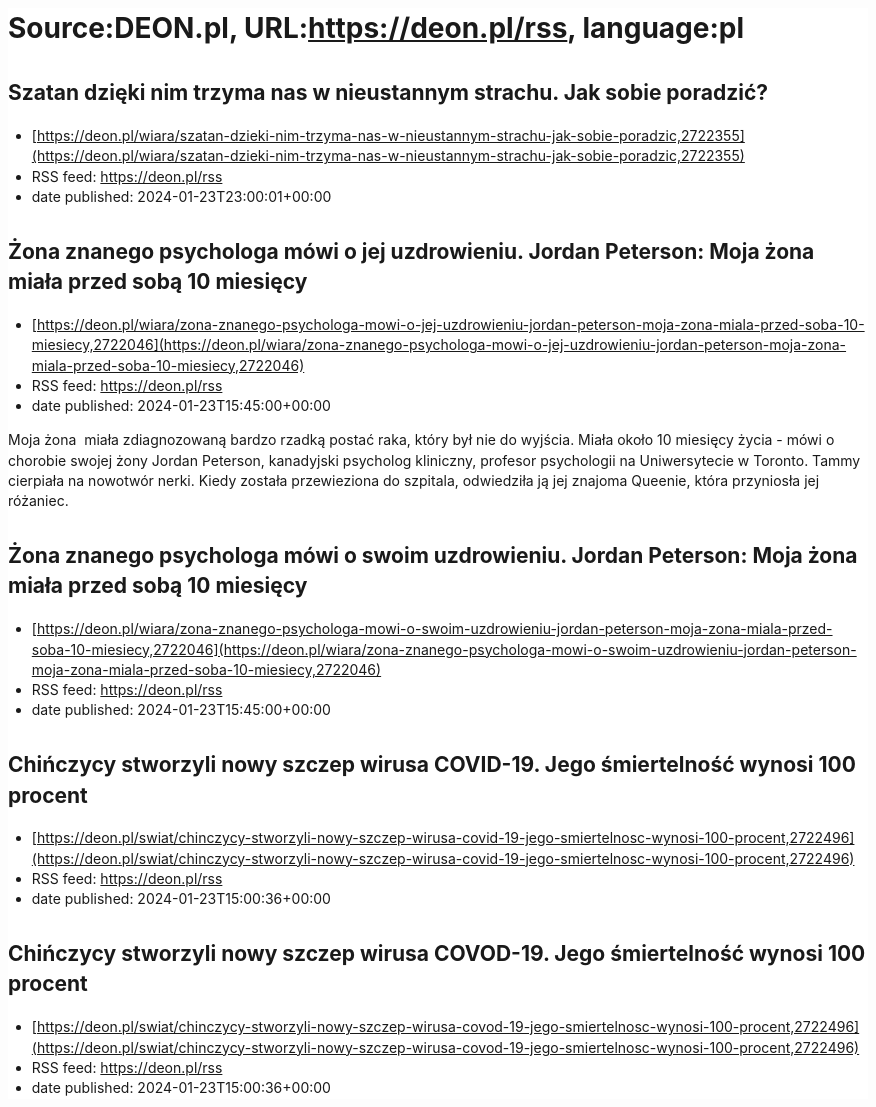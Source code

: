 # Source:DEON.pl, URL:https://deon.pl/rss, language:pl

## Szatan dzięki nim trzyma nas w nieustannym strachu. Jak sobie poradzić?
 - [https://deon.pl/wiara/szatan-dzieki-nim-trzyma-nas-w-nieustannym-strachu-jak-sobie-poradzic,2722355](https://deon.pl/wiara/szatan-dzieki-nim-trzyma-nas-w-nieustannym-strachu-jak-sobie-poradzic,2722355)
 - RSS feed: https://deon.pl/rss
 - date published: 2024-01-23T23:00:01+00:00



## Żona znanego psychologa mówi o jej uzdrowieniu. Jordan Peterson: Moja żona miała przed sobą 10 miesięcy
 - [https://deon.pl/wiara/zona-znanego-psychologa-mowi-o-jej-uzdrowieniu-jordan-peterson-moja-zona-miala-przed-soba-10-miesiecy,2722046](https://deon.pl/wiara/zona-znanego-psychologa-mowi-o-jej-uzdrowieniu-jordan-peterson-moja-zona-miala-przed-soba-10-miesiecy,2722046)
 - RSS feed: https://deon.pl/rss
 - date published: 2024-01-23T15:45:00+00:00

Moja żona  miała zdiagnozowaną bardzo rzadką postać raka, który był nie do wyjścia. Miała około 10 miesięcy życia - mówi o chorobie swojej żony Jordan Peterson, kanadyjski psycholog kliniczny, profesor psychologii na Uniwersytecie w Toronto. Tammy cierpiała na nowotwór nerki. Kiedy została przewieziona do szpitala, odwiedziła ją jej znajoma Queenie, która przyniosła jej różaniec.

## Żona znanego psychologa mówi o swoim uzdrowieniu. Jordan Peterson: Moja żona miała przed sobą 10 miesięcy
 - [https://deon.pl/wiara/zona-znanego-psychologa-mowi-o-swoim-uzdrowieniu-jordan-peterson-moja-zona-miala-przed-soba-10-miesiecy,2722046](https://deon.pl/wiara/zona-znanego-psychologa-mowi-o-swoim-uzdrowieniu-jordan-peterson-moja-zona-miala-przed-soba-10-miesiecy,2722046)
 - RSS feed: https://deon.pl/rss
 - date published: 2024-01-23T15:45:00+00:00



## Chińczycy stworzyli nowy szczep wirusa COVID-19. Jego śmiertelność wynosi 100 procent
 - [https://deon.pl/swiat/chinczycy-stworzyli-nowy-szczep-wirusa-covid-19-jego-smiertelnosc-wynosi-100-procent,2722496](https://deon.pl/swiat/chinczycy-stworzyli-nowy-szczep-wirusa-covid-19-jego-smiertelnosc-wynosi-100-procent,2722496)
 - RSS feed: https://deon.pl/rss
 - date published: 2024-01-23T15:00:36+00:00



## Chińczycy stworzyli nowy szczep wirusa COVOD-19. Jego śmiertelność wynosi 100 procent
 - [https://deon.pl/swiat/chinczycy-stworzyli-nowy-szczep-wirusa-covod-19-jego-smiertelnosc-wynosi-100-procent,2722496](https://deon.pl/swiat/chinczycy-stworzyli-nowy-szczep-wirusa-covod-19-jego-smiertelnosc-wynosi-100-procent,2722496)
 - RSS feed: https://deon.pl/rss
 - date published: 2024-01-23T15:00:36+00:00
